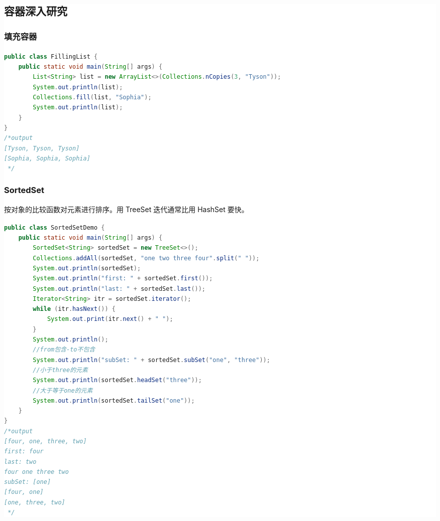 <a id="容器深入研究"></a>
## 容器深入研究

<a id="填充容器"></a>
### 填充容器

```java
public class FillingList {
    public static void main(String[] args) {
        List<String> list = new ArrayList<>(Collections.nCopies(3, "Tyson"));
        System.out.println(list);
        Collections.fill(list, "Sophia");
        System.out.println(list);
    }
}
/*output
[Tyson, Tyson, Tyson]
[Sophia, Sophia, Sophia]
 */
```

<a id="sortedset"></a>
### SortedSet

按对象的比较函数对元素进行排序。用 TreeSet 迭代通常比用 HashSet 要快。

```java
public class SortedSetDemo {
    public static void main(String[] args) {
        SortedSet<String> sortedSet = new TreeSet<>();
        Collections.addAll(sortedSet, "one two three four".split(" "));
        System.out.println(sortedSet);
        System.out.println("first: " + sortedSet.first());
        System.out.println("last: " + sortedSet.last());
        Iterator<String> itr = sortedSet.iterator();
        while (itr.hasNext()) {
            System.out.print(itr.next() + " ");
        }
        System.out.println();
        //from包含-to不包含
        System.out.println("subSet: " + sortedSet.subSet("one", "three"));
        //小于three的元素
        System.out.println(sortedSet.headSet("three"));
        //大于等于one的元素
        System.out.println(sortedSet.tailSet("one"));
    }
}
/*output
[four, one, three, two]
first: four
last: two
four one three two
subSet: [one]
[four, one]
[one, three, two]
 */
```
